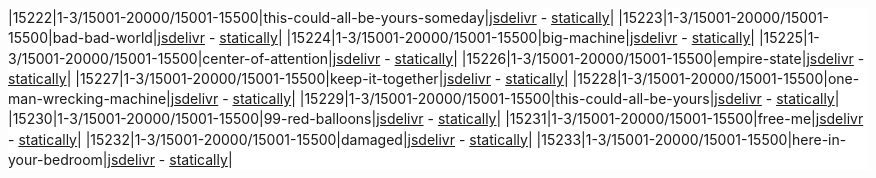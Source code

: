 |15222|1-3/15001-20000/15001-15500|this-could-all-be-yours-someday|[jsdelivr](https://cdn.jsdelivr.net/gh/dbchord/webp-c-1110x370_1-3/15001-20000/15001-15500/this-could-all-be-yours-someday.webp) - [statically](https://cdn.statically.io/gh/dbchord/webp-c-1110x370_1-3/img/15001-20000/15001-15500/this-could-all-be-yours-someday.webp)|
|15223|1-3/15001-20000/15001-15500|bad-bad-world|[jsdelivr](https://cdn.jsdelivr.net/gh/dbchord/webp-c-1110x370_1-3/15001-20000/15001-15500/bad-bad-world.webp) - [statically](https://cdn.statically.io/gh/dbchord/webp-c-1110x370_1-3/img/15001-20000/15001-15500/bad-bad-world.webp)|
|15224|1-3/15001-20000/15001-15500|big-machine|[jsdelivr](https://cdn.jsdelivr.net/gh/dbchord/webp-c-1110x370_1-3/15001-20000/15001-15500/big-machine.webp) - [statically](https://cdn.statically.io/gh/dbchord/webp-c-1110x370_1-3/img/15001-20000/15001-15500/big-machine.webp)|
|15225|1-3/15001-20000/15001-15500|center-of-attention|[jsdelivr](https://cdn.jsdelivr.net/gh/dbchord/webp-c-1110x370_1-3/15001-20000/15001-15500/center-of-attention.webp) - [statically](https://cdn.statically.io/gh/dbchord/webp-c-1110x370_1-3/img/15001-20000/15001-15500/center-of-attention.webp)|
|15226|1-3/15001-20000/15001-15500|empire-state|[jsdelivr](https://cdn.jsdelivr.net/gh/dbchord/webp-c-1110x370_1-3/15001-20000/15001-15500/empire-state.webp) - [statically](https://cdn.statically.io/gh/dbchord/webp-c-1110x370_1-3/img/15001-20000/15001-15500/empire-state.webp)|
|15227|1-3/15001-20000/15001-15500|keep-it-together|[jsdelivr](https://cdn.jsdelivr.net/gh/dbchord/webp-c-1110x370_1-3/15001-20000/15001-15500/keep-it-together.webp) - [statically](https://cdn.statically.io/gh/dbchord/webp-c-1110x370_1-3/img/15001-20000/15001-15500/keep-it-together.webp)|
|15228|1-3/15001-20000/15001-15500|one-man-wrecking-machine|[jsdelivr](https://cdn.jsdelivr.net/gh/dbchord/webp-c-1110x370_1-3/15001-20000/15001-15500/one-man-wrecking-machine.webp) - [statically](https://cdn.statically.io/gh/dbchord/webp-c-1110x370_1-3/img/15001-20000/15001-15500/one-man-wrecking-machine.webp)|
|15229|1-3/15001-20000/15001-15500|this-could-all-be-yours|[jsdelivr](https://cdn.jsdelivr.net/gh/dbchord/webp-c-1110x370_1-3/15001-20000/15001-15500/this-could-all-be-yours.webp) - [statically](https://cdn.statically.io/gh/dbchord/webp-c-1110x370_1-3/img/15001-20000/15001-15500/this-could-all-be-yours.webp)|
|15230|1-3/15001-20000/15001-15500|99-red-balloons|[jsdelivr](https://cdn.jsdelivr.net/gh/dbchord/webp-c-1110x370_1-3/15001-20000/15001-15500/99-red-balloons.webp) - [statically](https://cdn.statically.io/gh/dbchord/webp-c-1110x370_1-3/img/15001-20000/15001-15500/99-red-balloons.webp)|
|15231|1-3/15001-20000/15001-15500|free-me|[jsdelivr](https://cdn.jsdelivr.net/gh/dbchord/webp-c-1110x370_1-3/15001-20000/15001-15500/free-me.webp) - [statically](https://cdn.statically.io/gh/dbchord/webp-c-1110x370_1-3/img/15001-20000/15001-15500/free-me.webp)|
|15232|1-3/15001-20000/15001-15500|damaged|[jsdelivr](https://cdn.jsdelivr.net/gh/dbchord/webp-c-1110x370_1-3/15001-20000/15001-15500/damaged.webp) - [statically](https://cdn.statically.io/gh/dbchord/webp-c-1110x370_1-3/img/15001-20000/15001-15500/damaged.webp)|
|15233|1-3/15001-20000/15001-15500|here-in-your-bedroom|[jsdelivr](https://cdn.jsdelivr.net/gh/dbchord/webp-c-1110x370_1-3/15001-20000/15001-15500/here-in-your-bedroom.webp) - [statically](https://cdn.statically.io/gh/dbchord/webp-c-1110x370_1-3/img/15001-20000/15001-15500/here-in-your-bedroom.webp)|
